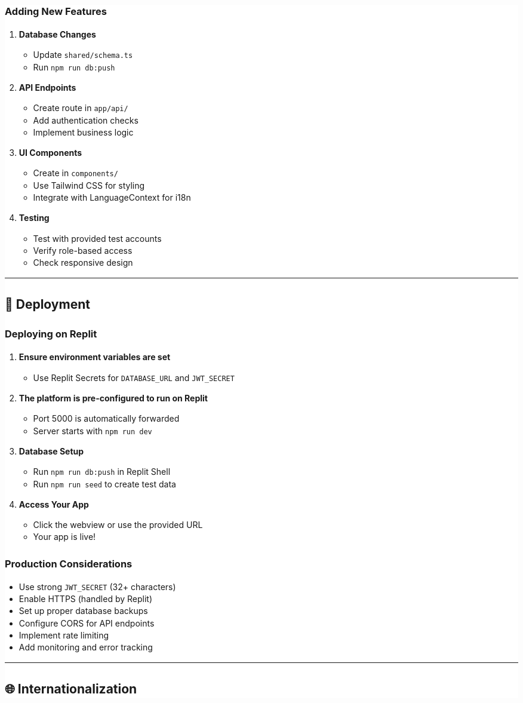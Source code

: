 ### Adding New Features

1. **Database Changes**
   - Update `shared/schema.ts`
   - Run `npm run db:push`

2. **API Endpoints**
   - Create route in `app/api/`
   - Add authentication checks
   - Implement business logic

3. **UI Components**
   - Create in `components/`
   - Use Tailwind CSS for styling
   - Integrate with LanguageContext for i18n

4. **Testing**
   - Test with provided test accounts
   - Verify role-based access
   - Check responsive design

---

## 🚀 Deployment

### Deploying on Replit

1. **Ensure environment variables are set**
   - Use Replit Secrets for `DATABASE_URL` and `JWT_SECRET`

2. **The platform is pre-configured to run on Replit**
   - Port 5000 is automatically forwarded
   - Server starts with `npm run dev`

3. **Database Setup**
   - Run `npm run db:push` in Replit Shell
   - Run `npm run seed` to create test data

4. **Access Your App**
   - Click the webview or use the provided URL
   - Your app is live!

### Production Considerations

- Use strong `JWT_SECRET` (32+ characters)
- Enable HTTPS (handled by Replit)
- Set up proper database backups
- Configure CORS for API endpoints
- Implement rate limiting
- Add monitoring and error tracking

---

## 🌐 Internationalization
